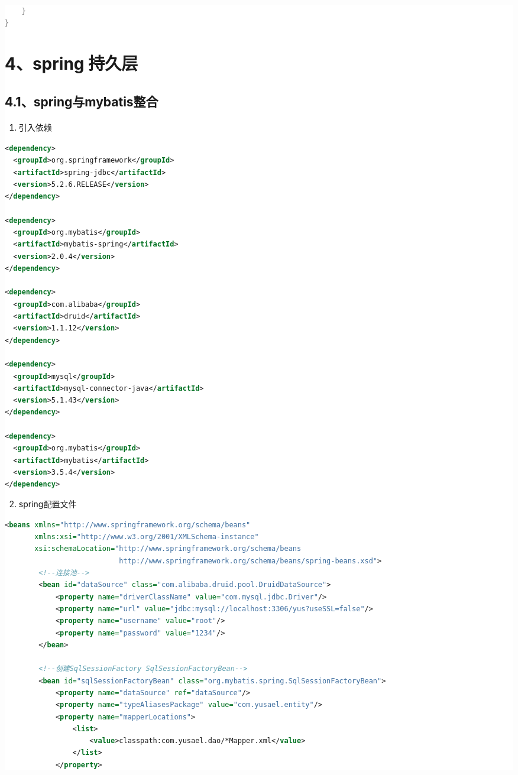 ```java
    }
} 
```
# 4、spring 持久层
## 4.1、spring与mybatis整合

1. 引入依赖
```xml
<dependency>
  <groupId>org.springframework</groupId>
  <artifactId>spring-jdbc</artifactId>
  <version>5.2.6.RELEASE</version>
</dependency>

<dependency>
  <groupId>org.mybatis</groupId>
  <artifactId>mybatis-spring</artifactId>
  <version>2.0.4</version>
</dependency>

<dependency>
  <groupId>com.alibaba</groupId>
  <artifactId>druid</artifactId>
  <version>1.1.12</version>
</dependency>

<dependency>
  <groupId>mysql</groupId>
  <artifactId>mysql-connector-java</artifactId>
  <version>5.1.43</version>
</dependency>

<dependency>
  <groupId>org.mybatis</groupId>
  <artifactId>mybatis</artifactId>
  <version>3.5.4</version>
</dependency>
```

2. spring配置文件
```xml
<beans xmlns="http://www.springframework.org/schema/beans"
       xmlns:xsi="http://www.w3.org/2001/XMLSchema-instance"
       xsi:schemaLocation="http://www.springframework.org/schema/beans
                           http://www.springframework.org/schema/beans/spring-beans.xsd">
        <!--连接池-->
        <bean id="dataSource" class="com.alibaba.druid.pool.DruidDataSource">
            <property name="driverClassName" value="com.mysql.jdbc.Driver"/>
            <property name="url" value="jdbc:mysql://localhost:3306/yus?useSSL=false"/>
            <property name="username" value="root"/>
            <property name="password" value="1234"/>
        </bean>

        <!--创建SqlSessionFactory SqlSessionFactoryBean-->
        <bean id="sqlSessionFactoryBean" class="org.mybatis.spring.SqlSessionFactoryBean">
            <property name="dataSource" ref="dataSource"/>
            <property name="typeAliasesPackage" value="com.yusael.entity"/>
            <property name="mapperLocations">
                <list>
                    <value>classpath:com.yusael.dao/*Mapper.xml</value>
                </list>
            </property>
```